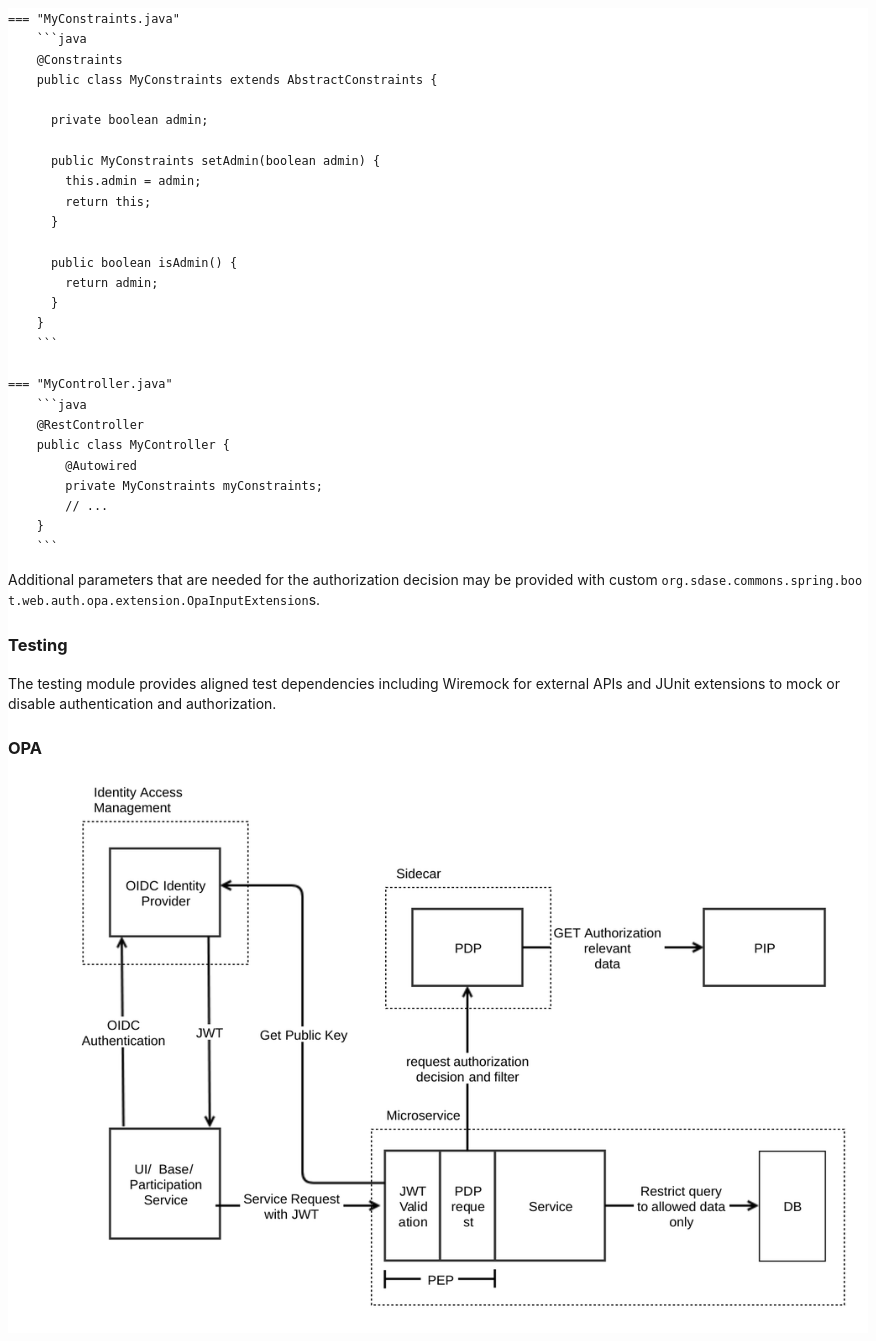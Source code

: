     === "MyConstraints.java"
        ```java
        @Constraints
        public class MyConstraints extends AbstractConstraints {
        
          private boolean admin;
        
          public MyConstraints setAdmin(boolean admin) {
            this.admin = admin;
            return this;
          }
        
          public boolean isAdmin() {
            return admin;
          }
        }
        ```

    === "MyController.java"
        ```java
        @RestController
        public class MyController {
            @Autowired
            private MyConstraints myConstraints;
            // ...
        }
        ```

Additional parameters that are needed for the authorization decision may be provided with custom
`org.sdase.commons.spring.boot.web.auth.opa.extension.OpaInputExtension`s.

### Testing

The testing module provides aligned test dependencies including Wiremock for external APIs and 
JUnit extensions to mock or disable authentication and authorization.

### OPA
![Overview](assets/overview_opa.svg)